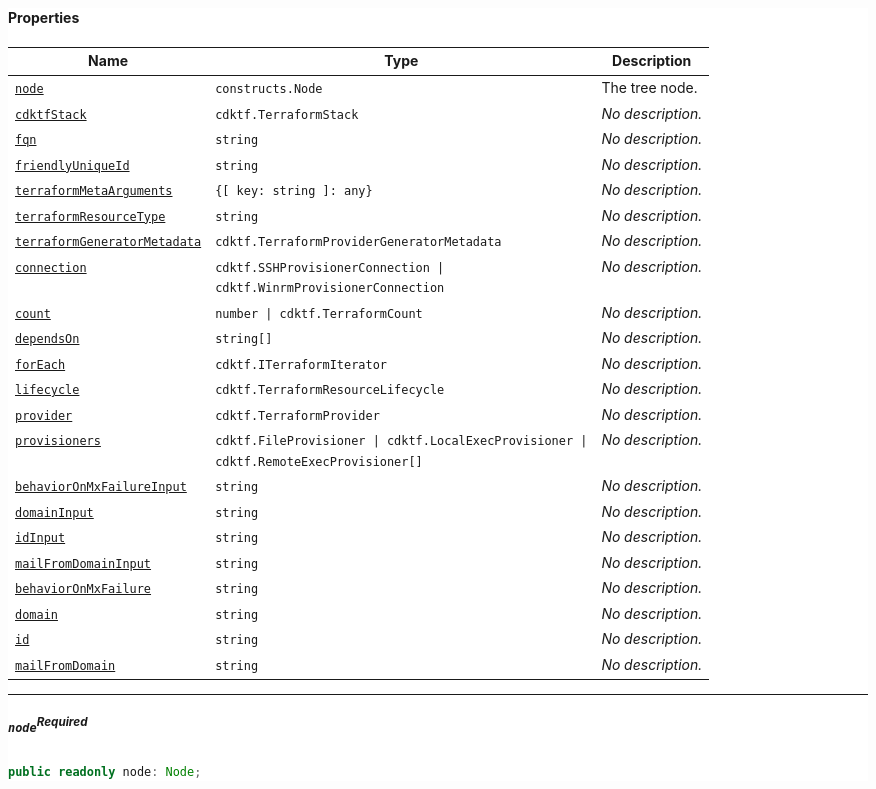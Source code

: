 
#### Properties <a name="Properties" id="Properties"></a>

| **Name** | **Type** | **Description** |
| --- | --- | --- |
| <code><a href="#@cdktf/aws-cdk.sesDomainMailFrom.SesDomainMailFrom.property.node">node</a></code> | <code>constructs.Node</code> | The tree node. |
| <code><a href="#@cdktf/aws-cdk.sesDomainMailFrom.SesDomainMailFrom.property.cdktfStack">cdktfStack</a></code> | <code>cdktf.TerraformStack</code> | *No description.* |
| <code><a href="#@cdktf/aws-cdk.sesDomainMailFrom.SesDomainMailFrom.property.fqn">fqn</a></code> | <code>string</code> | *No description.* |
| <code><a href="#@cdktf/aws-cdk.sesDomainMailFrom.SesDomainMailFrom.property.friendlyUniqueId">friendlyUniqueId</a></code> | <code>string</code> | *No description.* |
| <code><a href="#@cdktf/aws-cdk.sesDomainMailFrom.SesDomainMailFrom.property.terraformMetaArguments">terraformMetaArguments</a></code> | <code>{[ key: string ]: any}</code> | *No description.* |
| <code><a href="#@cdktf/aws-cdk.sesDomainMailFrom.SesDomainMailFrom.property.terraformResourceType">terraformResourceType</a></code> | <code>string</code> | *No description.* |
| <code><a href="#@cdktf/aws-cdk.sesDomainMailFrom.SesDomainMailFrom.property.terraformGeneratorMetadata">terraformGeneratorMetadata</a></code> | <code>cdktf.TerraformProviderGeneratorMetadata</code> | *No description.* |
| <code><a href="#@cdktf/aws-cdk.sesDomainMailFrom.SesDomainMailFrom.property.connection">connection</a></code> | <code>cdktf.SSHProvisionerConnection \| cdktf.WinrmProvisionerConnection</code> | *No description.* |
| <code><a href="#@cdktf/aws-cdk.sesDomainMailFrom.SesDomainMailFrom.property.count">count</a></code> | <code>number \| cdktf.TerraformCount</code> | *No description.* |
| <code><a href="#@cdktf/aws-cdk.sesDomainMailFrom.SesDomainMailFrom.property.dependsOn">dependsOn</a></code> | <code>string[]</code> | *No description.* |
| <code><a href="#@cdktf/aws-cdk.sesDomainMailFrom.SesDomainMailFrom.property.forEach">forEach</a></code> | <code>cdktf.ITerraformIterator</code> | *No description.* |
| <code><a href="#@cdktf/aws-cdk.sesDomainMailFrom.SesDomainMailFrom.property.lifecycle">lifecycle</a></code> | <code>cdktf.TerraformResourceLifecycle</code> | *No description.* |
| <code><a href="#@cdktf/aws-cdk.sesDomainMailFrom.SesDomainMailFrom.property.provider">provider</a></code> | <code>cdktf.TerraformProvider</code> | *No description.* |
| <code><a href="#@cdktf/aws-cdk.sesDomainMailFrom.SesDomainMailFrom.property.provisioners">provisioners</a></code> | <code>cdktf.FileProvisioner \| cdktf.LocalExecProvisioner \| cdktf.RemoteExecProvisioner[]</code> | *No description.* |
| <code><a href="#@cdktf/aws-cdk.sesDomainMailFrom.SesDomainMailFrom.property.behaviorOnMxFailureInput">behaviorOnMxFailureInput</a></code> | <code>string</code> | *No description.* |
| <code><a href="#@cdktf/aws-cdk.sesDomainMailFrom.SesDomainMailFrom.property.domainInput">domainInput</a></code> | <code>string</code> | *No description.* |
| <code><a href="#@cdktf/aws-cdk.sesDomainMailFrom.SesDomainMailFrom.property.idInput">idInput</a></code> | <code>string</code> | *No description.* |
| <code><a href="#@cdktf/aws-cdk.sesDomainMailFrom.SesDomainMailFrom.property.mailFromDomainInput">mailFromDomainInput</a></code> | <code>string</code> | *No description.* |
| <code><a href="#@cdktf/aws-cdk.sesDomainMailFrom.SesDomainMailFrom.property.behaviorOnMxFailure">behaviorOnMxFailure</a></code> | <code>string</code> | *No description.* |
| <code><a href="#@cdktf/aws-cdk.sesDomainMailFrom.SesDomainMailFrom.property.domain">domain</a></code> | <code>string</code> | *No description.* |
| <code><a href="#@cdktf/aws-cdk.sesDomainMailFrom.SesDomainMailFrom.property.id">id</a></code> | <code>string</code> | *No description.* |
| <code><a href="#@cdktf/aws-cdk.sesDomainMailFrom.SesDomainMailFrom.property.mailFromDomain">mailFromDomain</a></code> | <code>string</code> | *No description.* |

---

##### `node`<sup>Required</sup> <a name="node" id="@cdktf/aws-cdk.sesDomainMailFrom.SesDomainMailFrom.property.node"></a>

```typescript
public readonly node: Node;
```
